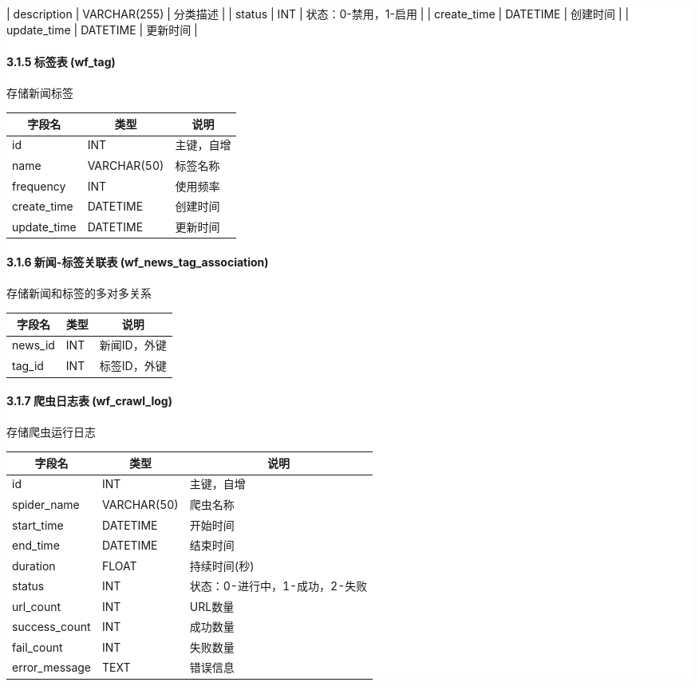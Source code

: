 | description | VARCHAR(255) | 分类描述 |
| status | INT | 状态：0-禁用，1-启用 |
| create_time | DATETIME | 创建时间 |
| update_time | DATETIME | 更新时间 |

#### 3.1.5 标签表 (wf_tag)

存储新闻标签

| 字段名 | 类型 | 说明 |
| --- | --- | --- |
| id | INT | 主键，自增 |
| name | VARCHAR(50) | 标签名称 |
| frequency | INT | 使用频率 |
| create_time | DATETIME | 创建时间 |
| update_time | DATETIME | 更新时间 |

#### 3.1.6 新闻-标签关联表 (wf_news_tag_association)

存储新闻和标签的多对多关系

| 字段名 | 类型 | 说明 |
| --- | --- | --- |
| news_id | INT | 新闻ID，外键 |
| tag_id | INT | 标签ID，外键 |

#### 3.1.7 爬虫日志表 (wf_crawl_log)

存储爬虫运行日志

| 字段名 | 类型 | 说明 |
| --- | --- | --- |
| id | INT | 主键，自增 |
| spider_name | VARCHAR(50) | 爬虫名称 |
| start_time | DATETIME | 开始时间 |
| end_time | DATETIME | 结束时间 |
| duration | FLOAT | 持续时间(秒) |
| status | INT | 状态：0-进行中，1-成功，2-失败 |
| url_count | INT | URL数量 |
| success_count | INT | 成功数量 |
| fail_count | INT | 失败数量 |
| error_message | TEXT | 错误信息 |
